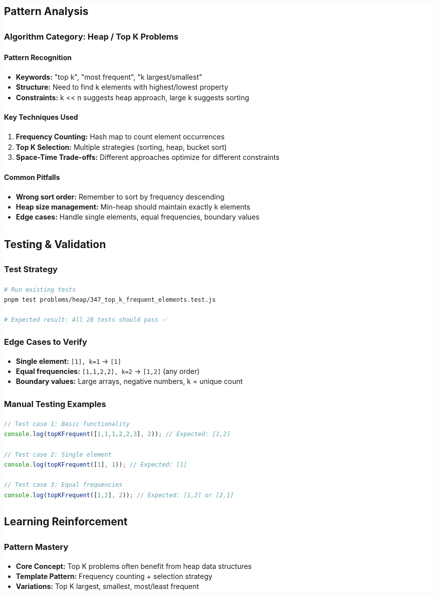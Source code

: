 ## Pattern Analysis

### Algorithm Category: Heap / Top K Problems

#### Pattern Recognition
- **Keywords:** "top k", "most frequent", "k largest/smallest"
- **Structure:** Need to find k elements with highest/lowest property
- **Constraints:** k << n suggests heap approach, large k suggests sorting

#### Key Techniques Used
1. **Frequency Counting:** Hash map to count element occurrences
2. **Top K Selection:** Multiple strategies (sorting, heap, bucket sort)
3. **Space-Time Trade-offs:** Different approaches optimize for different constraints

#### Common Pitfalls
- **Wrong sort order:** Remember to sort by frequency descending
- **Heap size management:** Min-heap should maintain exactly k elements
- **Edge cases:** Handle single elements, equal frequencies, boundary values

## Testing & Validation

### Test Strategy
```bash
# Run existing tests
pnpm test problems/heap/347_top_k_frequent_elements.test.js

# Expected result: All 28 tests should pass ✅
```

### Edge Cases to Verify
- **Single element:** `[1], k=1` → `[1]`
- **Equal frequencies:** `[1,1,2,2], k=2` → `[1,2]` (any order)
- **Boundary values:** Large arrays, negative numbers, k = unique count

### Manual Testing Examples
```javascript
// Test case 1: Basic functionality
console.log(topKFrequent([1,1,1,2,2,3], 2)); // Expected: [1,2]

// Test case 2: Single element
console.log(topKFrequent([1], 1)); // Expected: [1]

// Test case 3: Equal frequencies
console.log(topKFrequent([1,2], 2)); // Expected: [1,2] or [2,1]
```

## Learning Reinforcement

### Pattern Mastery
- **Core Concept:** Top K problems often benefit from heap data structures
- **Template Pattern:** Frequency counting + selection strategy
- **Variations:** Top K largest, smallest, most/least frequent
